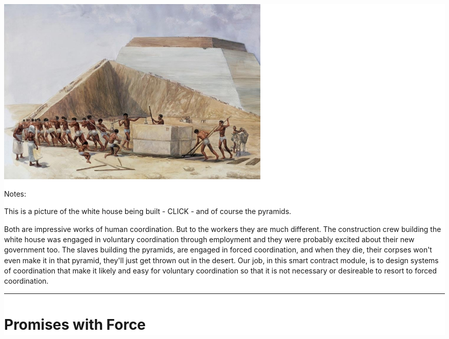   <img rounded style="width: 500px" src="./img/overview/pyramid-construction.jpeg" />
</div>


Notes:

This is a picture of the white house being built - CLICK - and of course the pyramids.

Both are impressive works of human coordination.
But to the workers they are much different.
The construction crew building the white house was engaged in voluntary coordination through employment and they were probably excited about their new government too.
The slaves building the pyramids, are engaged in forced coordination, and when they die, their corpses won't even make it in that pyramid, they'll just get thrown out in the desert.
Our job, in this smart contract module, is to design systems of coordination that make it likely and easy for voluntary coordination so that it is not necessary or desireable to resort to forced coordination.

---

# Promises with Force
